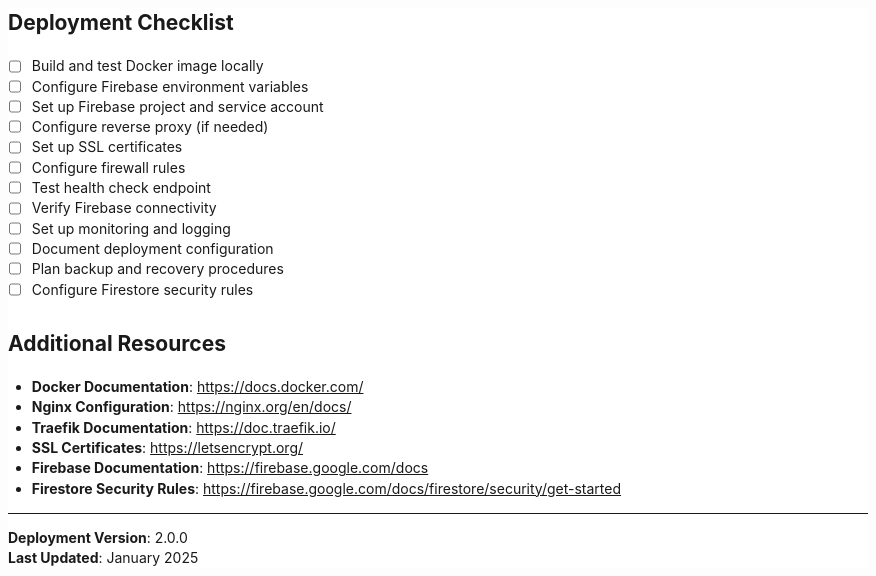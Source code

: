 ## Deployment Checklist

- [ ] Build and test Docker image locally
- [ ] Configure Firebase environment variables
- [ ] Set up Firebase project and service account
- [ ] Configure reverse proxy (if needed)
- [ ] Set up SSL certificates
- [ ] Configure firewall rules
- [ ] Test health check endpoint
- [ ] Verify Firebase connectivity
- [ ] Set up monitoring and logging
- [ ] Document deployment configuration
- [ ] Plan backup and recovery procedures
- [ ] Configure Firestore security rules

## Additional Resources

- **Docker Documentation**: https://docs.docker.com/
- **Nginx Configuration**: https://nginx.org/en/docs/
- **Traefik Documentation**: https://doc.traefik.io/
- **SSL Certificates**: https://letsencrypt.org/
- **Firebase Documentation**: https://firebase.google.com/docs
- **Firestore Security Rules**: https://firebase.google.com/docs/firestore/security/get-started

---

**Deployment Version**: 2.0.0  
**Last Updated**: January 2025

